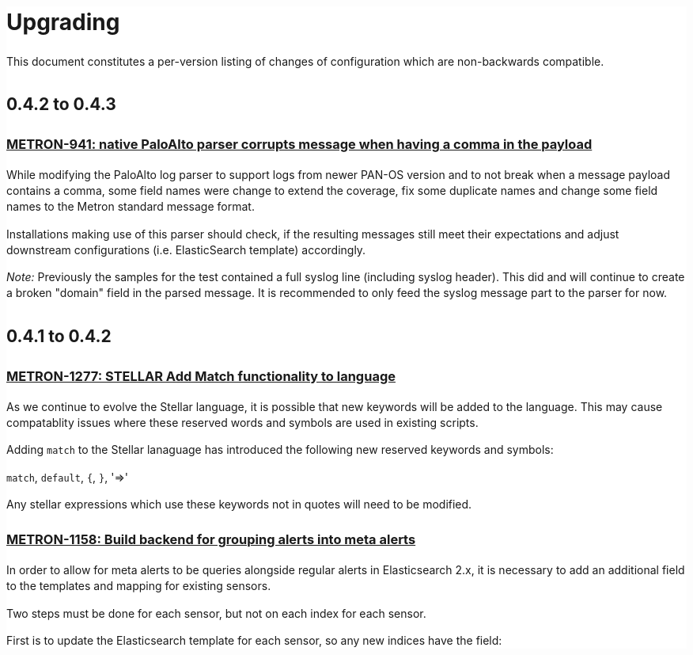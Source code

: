 
# Upgrading
This document constitutes a per-version listing of changes of
configuration which are non-backwards compatible.

## 0.4.2 to 0.4.3

### [METRON-941: native PaloAlto parser corrupts message when having a comma in the payload](https://issues.apache.org/jira/browse/METRON-941)
While modifying the PaloAlto log parser to support logs from newer
PAN-OS version and to not break when a message payload contains a
comma, some field names were change to extend the coverage, fix some
duplicate names and change some field names to the Metron standard
message format.

Installations making use of this parser should check, if the resulting
messages still meet their expectations and adjust downstream configurations
(i.e. ElasticSearch template) accordingly.

*Note:* Previously the samples for the test contained a full syslog line
(including syslog header). This did and will continue to create a broken
"domain" field in the parsed message. It is recommended to only feed the
syslog message part to the parser for now.

## 0.4.1 to 0.4.2

### [METRON-1277: STELLAR Add Match functionality to language](https://issues.apache.org/jira/browse/METRON-1277)
As we continue to evolve the Stellar language, it is possible that new keywords
will be added to the language.  This may cause compatablity issues where these
reserved words and symbols are used in existing scripts.

Adding `match` to the Stellar lanaguage has introduced the following new
reserved keywords and symbols:

`match`, `default`, `{`, `}`, '=>'

Any stellar expressions which use these keywords not in quotes will need to be
modified.

### [METRON-1158: Build backend for grouping alerts into meta alerts](https://issues.apache.org/jira/browse/METRON-1158)
In order to allow for meta alerts to be queries alongside regular alerts in Elasticsearch 2.x,
it is necessary to add an additional field to the templates and mapping for existing sensors.

Two steps must be done for each sensor, but not on each index for each sensor.

First is to update the Elasticsearch template for each sensor, so any new indices have the field:
